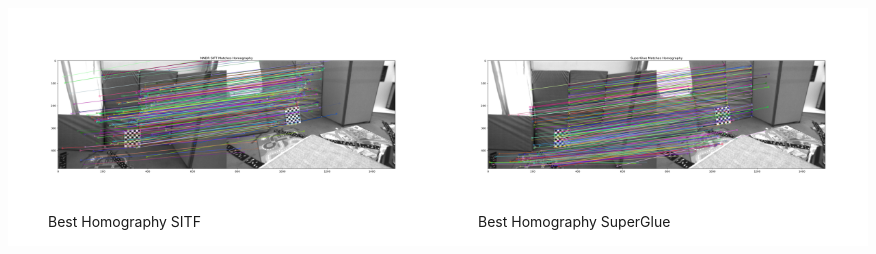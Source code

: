 <div style="display: flex; justify-content: space-around;">
    <figure>
        <img src="results/4_homography_sift.png" alt="Best Homography SITF" width="400"/>
        <figcaption>Best Homography SITF</figcaption>
    </figure>
    <figure>
        <img src="results/4_homography_superglue.png" alt="Best Homography SuperGlue" width="400"/>
        <figcaption>Best Homography SuperGlue</figcaption>
    </figure>
</div>
